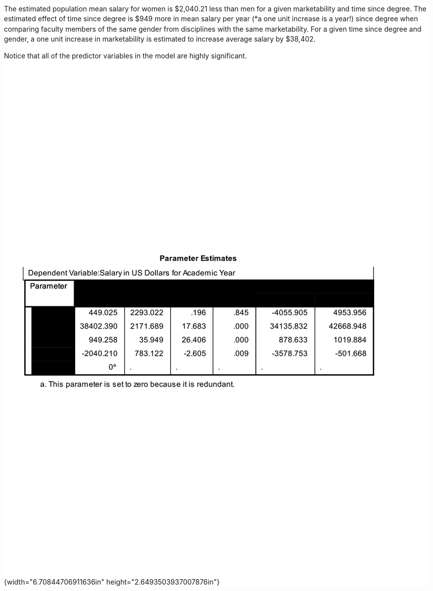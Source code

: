 The estimated population mean salary for women is \$2,040.21 less than
men for a given marketability and time since degree. The estimated
effect of time since degree is \$949 more in mean salary per year (\*a
one unit increase is a year!) since degree when comparing faculty
members of the same gender from disciplines with the same marketability.
For a given time since degree and gender, a one unit increase in
marketability is estimated to increase average salary by \$38,402.

Notice that all of the predictor variables in the model are highly
significant.

![](./media/image135.png){width="6.70844706911636in"
height="2.6493503937007876in"}
